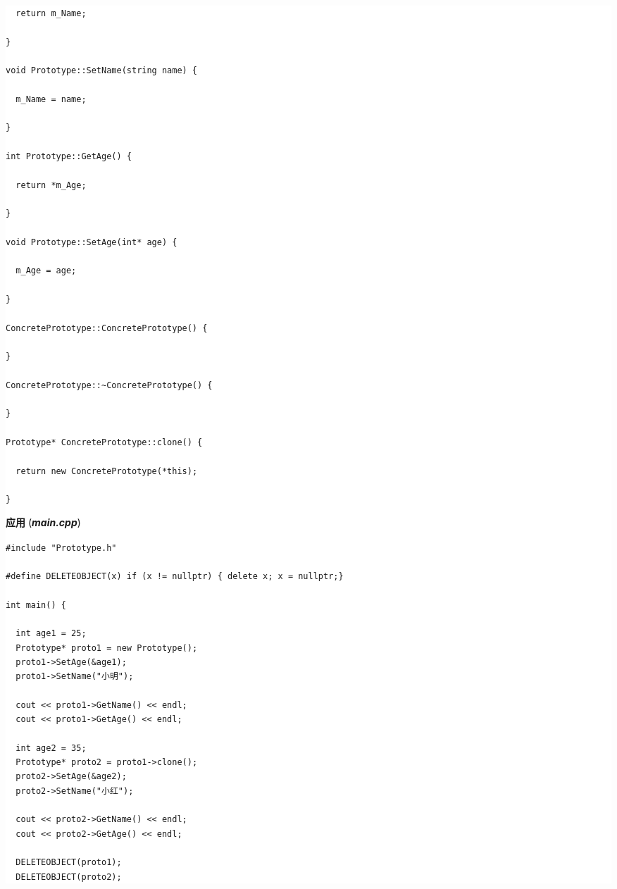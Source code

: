 ```  
  return m_Name;

}

void Prototype::SetName(string name) {

  m_Name = name;

}

int Prototype::GetAge() {

  return *m_Age;

}

void Prototype::SetAge(int* age) {

  m_Age = age;

}

ConcretePrototype::ConcretePrototype() {

}

ConcretePrototype::~ConcretePrototype() {

}

Prototype* ConcretePrototype::clone() {

  return new ConcretePrototype(*this);

}
```
**应用** (***main.cpp***)  
```  
#include "Prototype.h"

#define DELETEOBJECT(x) if (x != nullptr) { delete x; x = nullptr;}

int main() {

  int age1 = 25;
  Prototype* proto1 = new Prototype();
  proto1->SetAge(&age1);
  proto1->SetName("小明");

  cout << proto1->GetName() << endl;
  cout << proto1->GetAge() << endl;

  int age2 = 35;
  Prototype* proto2 = proto1->clone();
  proto2->SetAge(&age2);
  proto2->SetName("小红");

  cout << proto2->GetName() << endl;
  cout << proto2->GetAge() << endl; 

  DELETEOBJECT(proto1);
  DELETEOBJECT(proto2);

```